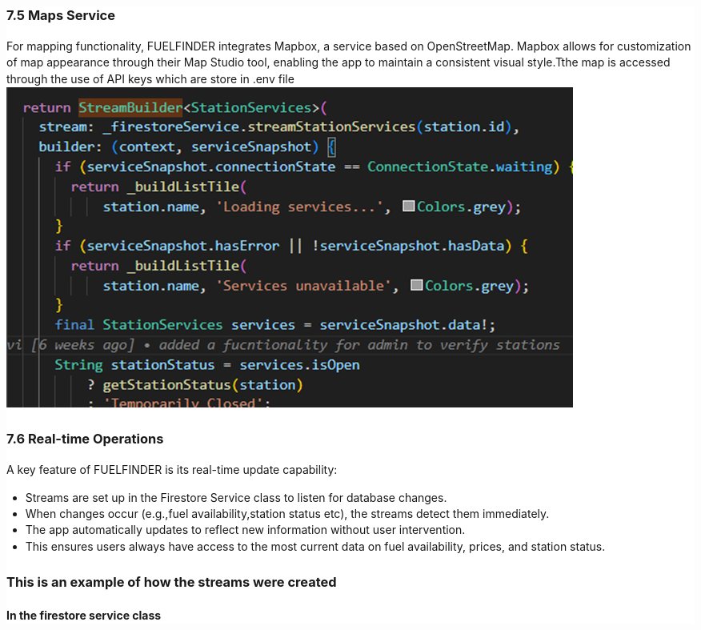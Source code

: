 
### 7.5 Maps Service

For mapping functionality, FUELFINDER integrates Mapbox, a service based on OpenStreetMap. Mapbox allows for customization of map appearance through their Map Studio tool, enabling the app to maintain a consistent visual style.Tthe map is accessed through the use of API keys which are store in .env file![alt text](image-13.png)

### 7.6 Real-time Operations

A key feature of FUELFINDER is its real-time update capability:

- Streams are set up in the Firestore Service class to listen for database changes.
- When changes occur (e.g.,fuel availability,station status etc), the streams detect them immediately.
- The app automatically updates to reflect new information without user intervention.
- This ensures users always have access to the most current data on fuel availability, prices, and station status.

### This is an example of how the streams were created 
#### In the firestore service class 